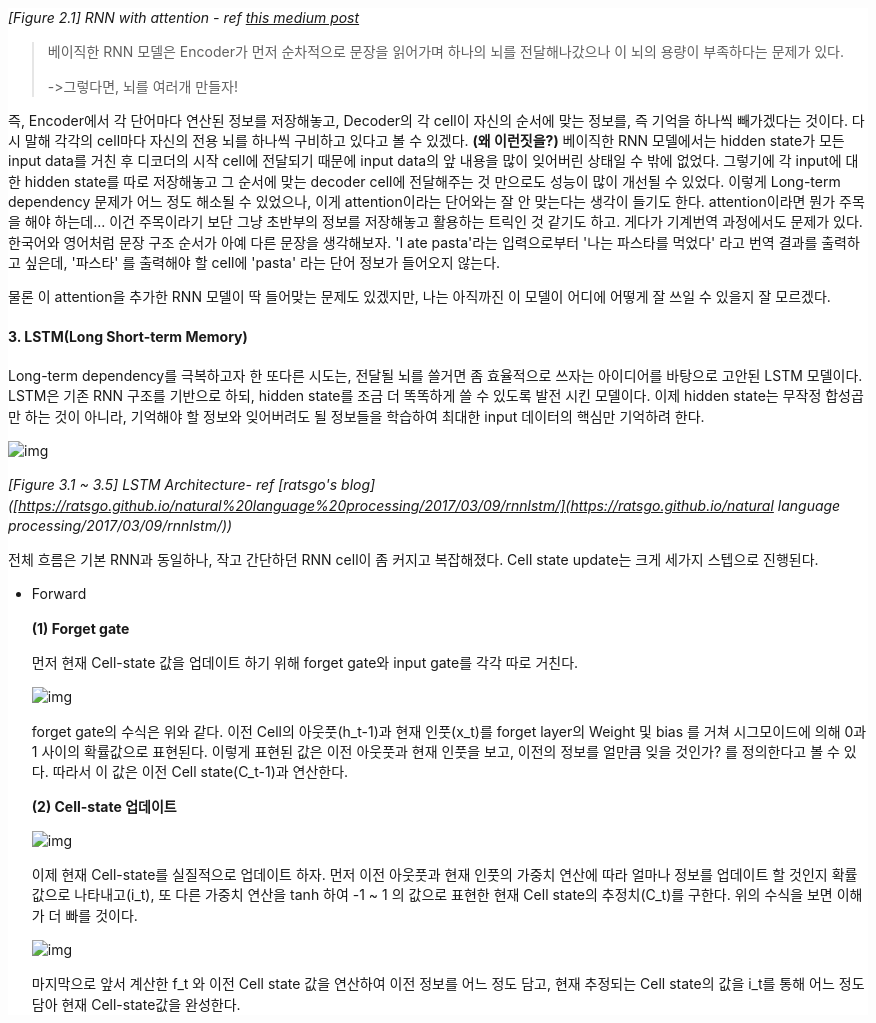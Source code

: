 *[Figure 2.1] RNN with attention - ref [this medium post](https://mc.ai/understanding-the-rnn-attention-model/)*

> 베이직한 RNN 모델은 Encoder가 먼저 순차적으로 문장을 읽어가며 하나의 뇌를 전달해나갔으나 이 뇌의 용량이 부족하다는 문제가 있다.
>
>  ->그렇다면, 뇌를 여러개 만들자! 

즉, Encoder에서 각 단어마다 연산된 정보를 저장해놓고, Decoder의 각 cell이 자신의 순서에 맞는 정보를, 즉 기억을 하나씩 빼가겠다는 것이다. 다시 말해 각각의 cell마다 자신의 전용 뇌를 하나씩 구비하고 있다고 볼 수 있겠다. **(왜  이런짓을?)** 베이직한 RNN 모델에서는 hidden state가 모든 input data를 거친 후 디코더의 시작 cell에 전달되기 때문에 input data의 앞 내용을 많이 잊어버린 상태일 수 밖에 없었다. 그렇기에 각 input에 대한 hidden state를 따로 저장해놓고 그 순서에 맞는 decoder cell에 전달해주는 것 만으로도 성능이 많이 개선될 수 있었다. 이렇게 Long-term dependency 문제가 어느 정도 해소될 수 있었으나, 이게 attention이라는 단어와는 잘 안 맞는다는 생각이 들기도 한다. attention이라면 뭔가 주목을 해야 하는데... 이건 주목이라기 보단 그냥 초반부의 정보를 저장해놓고 활용하는 트릭인 것 같기도 하고. 게다가 기계번역 과정에서도 문제가 있다. 한국어와 영어처럼 문장 구조 순서가 아예 다른 문장을 생각해보자. 'I ate pasta'라는 입력으로부터 '나는 파스타를 먹었다' 라고 번역 결과를 출력하고 싶은데, '파스타' 를 출력해야 할 cell에 'pasta' 라는 단어 정보가 들어오지 않는다. 

물론 이 attention을 추가한 RNN 모델이 딱 들어맞는 문제도 있겠지만, 나는 아직까진 이 모델이 어디에 어떻게 잘 쓰일 수 있을지 잘 모르겠다.



#### 3. LSTM(Long Short-term Memory)

Long-term dependency를 극복하고자 한 또다른 시도는, 전달될 뇌를 쓸거면 좀 효율적으로 쓰자는 아이디어를 바탕으로 고안된 LSTM 모델이다. LSTM은 기존 RNN 구조를 기반으로 하되, hidden state를 조금 더 똑똑하게 쓸 수 있도록 발전 시킨 모델이다. 이제 hidden state는 무작정 합성곱만 하는 것이 아니라, 기억해야 할 정보와 잊어버려도 될 정보들을 학습하여 최대한 input 데이터의 핵심만 기억하려 한다. 

![img](http://i.imgur.com/jKodJ1u.png)

*[Figure 3.1 ~ 3.5] LSTM Architecture- ref [ratsgo's blog]([https://ratsgo.github.io/natural%20language%20processing/2017/03/09/rnnlstm/](https://ratsgo.github.io/natural language processing/2017/03/09/rnnlstm/))*

전체 흐름은 기본 RNN과 동일하나, 작고 간단하던 RNN cell이 좀 커지고 복잡해졌다. Cell state update는 크게 세가지 스텝으로 진행된다. 

* Forward

  **(1) Forget gate**

  먼저 현재 Cell-state 값을 업데이트 하기 위해 forget gate와 input gate를 각각 따로 거친다. 

  

  ![img](http://colah.github.io/posts/2015-08-Understanding-LSTMs/img/LSTM3-focus-f.png)

   forget gate의 수식은 위와 같다. 이전 Cell의 아웃풋(h_t-1)과 현재 인풋(x_t)를 forget layer의 Weight 및 bias 를 거쳐 시그모이드에 의해 0과 1 사이의 확률값으로 표현된다. 이렇게 표현된 값은 이전 아웃풋과 현재 인풋을 보고, 이전의 정보를 얼만큼 잊을 것인가? 를 정의한다고 볼 수 있다. 따라서 이 값은 이전 Cell state(C_t-1)과 연산한다. 

  **(2) Cell-state 업데이트**

  ![img](http://colah.github.io/posts/2015-08-Understanding-LSTMs/img/LSTM3-focus-i.png)

  이제 현재 Cell-state를 실질적으로 업데이트 하자. 먼저 이전 아웃풋과 현재 인풋의 가중치 연산에 따라 얼마나 정보를 업데이트 할 것인지 확률값으로 나타내고(i_t), 또 다른 가중치 연산을 tanh 하여 -1 ~ 1 의 값으로 표현한 현재 Cell state의 추정치(C_t)를 구한다. 위의 수식을 보면 이해가 더 빠를 것이다. 

  ![img](http://colah.github.io/posts/2015-08-Understanding-LSTMs/img/LSTM3-focus-C.png)

  마지막으로 앞서 계산한 f_t 와 이전 Cell state 값을 연산하여 이전 정보를 어느 정도 담고, 현재 추정되는 Cell state의 값을 i_t를 통해 어느 정도 담아 현재 Cell-state값을 완성한다.
